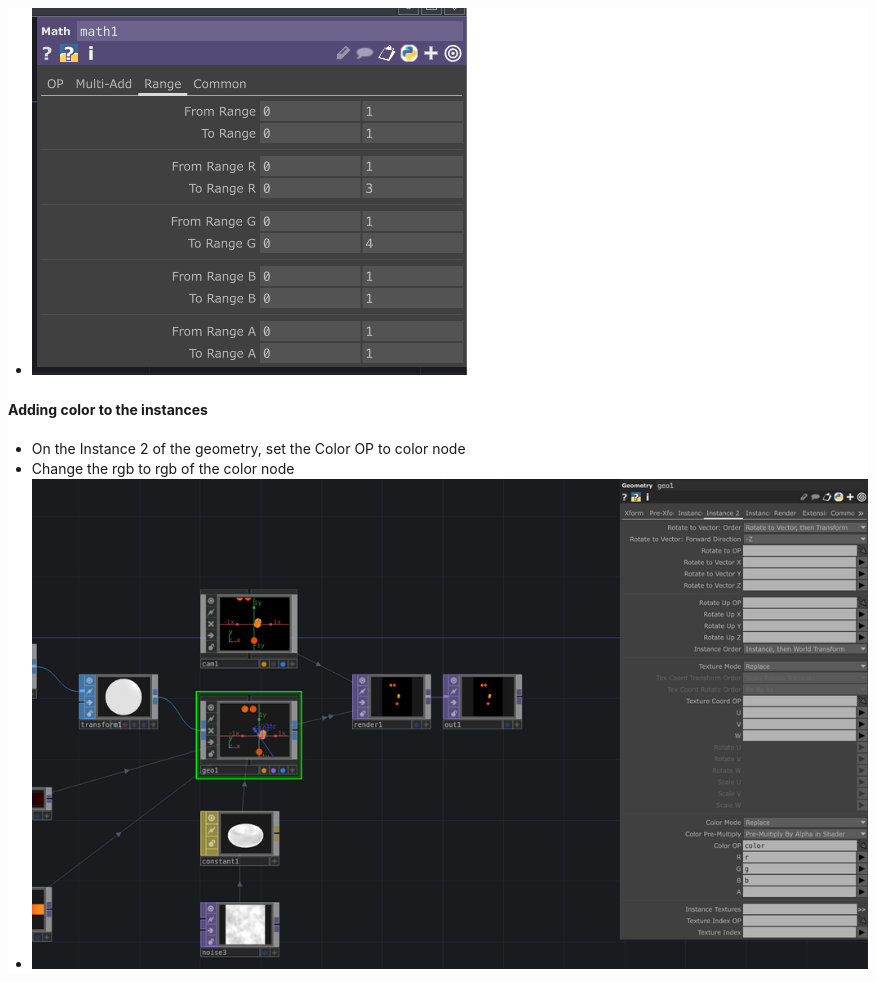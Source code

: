   - ![change range](images/screenshots/math-range.png)

#### Adding color to the instances
- On the Instance 2 of the geometry, set the Color OP to color node
- Change the rgb to rgb of the color node
- ![Geometry setup 3](images/screenshots/geometry-setup-3.png)
